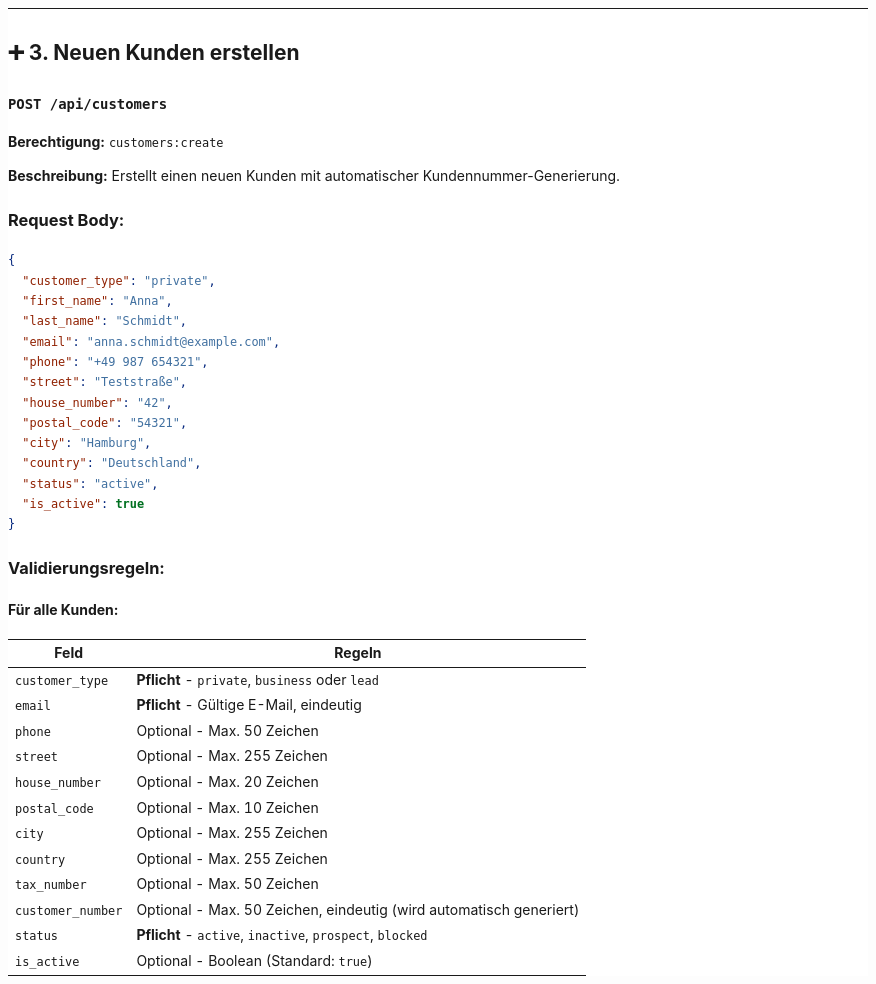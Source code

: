 
---

## ➕ 3. Neuen Kunden erstellen

### `POST /api/customers`

**Berechtigung:** `customers:create`

**Beschreibung:** Erstellt einen neuen Kunden mit automatischer Kundennummer-Generierung.

### Request Body:
```json
{
  "customer_type": "private",
  "first_name": "Anna",
  "last_name": "Schmidt",
  "email": "anna.schmidt@example.com",
  "phone": "+49 987 654321",
  "street": "Teststraße",
  "house_number": "42",
  "postal_code": "54321",
  "city": "Hamburg",
  "country": "Deutschland",
  "status": "active",
  "is_active": true
}
```

### Validierungsregeln:

#### Für alle Kunden:
| Feld | Regeln |
|------|--------|
| `customer_type` | **Pflicht** - `private`, `business` oder `lead` |
| `email` | **Pflicht** - Gültige E-Mail, eindeutig |
| `phone` | Optional - Max. 50 Zeichen |
| `street` | Optional - Max. 255 Zeichen |
| `house_number` | Optional - Max. 20 Zeichen |
| `postal_code` | Optional - Max. 10 Zeichen |
| `city` | Optional - Max. 255 Zeichen |
| `country` | Optional - Max. 255 Zeichen |
| `tax_number` | Optional - Max. 50 Zeichen |
| `customer_number` | Optional - Max. 50 Zeichen, eindeutig (wird automatisch generiert) |
| `status` | **Pflicht** - `active`, `inactive`, `prospect`, `blocked` |
| `is_active` | Optional - Boolean (Standard: `true`) |
